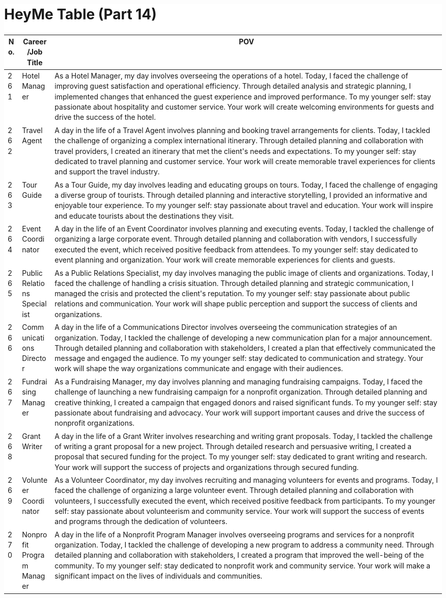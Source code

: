 # HeyMe Table (Part 14)

| No. | Career/Job Title                | POV                                                                                                                                                                                                                         |
|-----|---------------------------------|-----------------------------------------------------------------------------------------------------------------------------------------------------------------------------------------------------------------------------|
| 261 | Hotel Manager                        | As a Hotel Manager, my day involves overseeing the operations of a hotel. Today, I faced the challenge of improving guest satisfaction and operational efficiency. Through detailed analysis and strategic planning, I implemented changes that enhanced the guest experience and improved performance. To my younger self: stay passionate about hospitality and customer service. Your work will create welcoming environments for guests and drive the success of the hotel.                     |
| 262 | Travel Agent                         | A day in the life of a Travel Agent involves planning and booking travel arrangements for clients. Today, I tackled the challenge of organizing a complex international itinerary. Through detailed planning and collaboration with travel providers, I created an itinerary that met the client's needs and expectations. To my younger self: stay dedicated to travel planning and customer service. Your work will create memorable travel experiences for clients and support the travel industry.                     |
| 263 | Tour Guide                           | As a Tour Guide, my day involves leading and educating groups on tours. Today, I faced the challenge of engaging a diverse group of tourists. Through detailed planning and interactive storytelling, I provided an informative and enjoyable tour experience. To my younger self: stay passionate about travel and education. Your work will inspire and educate tourists about the destinations they visit.                     |
| 264 | Event Coordinator                    | A day in the life of an Event Coordinator involves planning and executing events. Today, I tackled the challenge of organizing a large corporate event. Through detailed planning and collaboration with vendors, I successfully executed the event, which received positive feedback from attendees. To my younger self: stay dedicated to event planning and organization. Your work will create memorable experiences for clients and guests.                     |
| 265 | Public Relations Specialist          | As a Public Relations Specialist, my day involves managing the public image of clients and organizations. Today, I faced the challenge of handling a crisis situation. Through detailed planning and strategic communication, I managed the crisis and protected the client's reputation. To my younger self: stay passionate about public relations and communication. Your work will shape public perception and support the success of clients and organizations.                     |
| 266 | Communications Director              | A day in the life of a Communications Director involves overseeing the communication strategies of an organization. Today, I tackled the challenge of developing a new communication plan for a major announcement. Through detailed planning and collaboration with stakeholders, I created a plan that effectively communicated the message and engaged the audience. To my younger self: stay dedicated to communication and strategy. Your work will shape the way organizations communicate and engage with their audiences.                     |
| 267 | Fundraising Manager                  | As a Fundraising Manager, my day involves planning and managing fundraising campaigns. Today, I faced the challenge of launching a new fundraising campaign for a nonprofit organization. Through detailed planning and creative thinking, I created a campaign that engaged donors and raised significant funds. To my younger self: stay passionate about fundraising and advocacy. Your work will support important causes and drive the success of nonprofit organizations.                     |
| 268 | Grant Writer                         | A day in the life of a Grant Writer involves researching and writing grant proposals. Today, I tackled the challenge of writing a grant proposal for a new project. Through detailed research and persuasive writing, I created a proposal that secured funding for the project. To my younger self: stay dedicated to grant writing and research. Your work will support the success of projects and organizations through secured funding.                     |
| 269 | Volunteer Coordinator                | As a Volunteer Coordinator, my day involves recruiting and managing volunteers for events and programs. Today, I faced the challenge of organizing a large volunteer event. Through detailed planning and collaboration with volunteers, I successfully executed the event, which received positive feedback from participants. To my younger self: stay passionate about volunteerism and community service. Your work will support the success of events and programs through the dedication of volunteers.                     |
| 270 | Nonprofit Program Manager            | A day in the life of a Nonprofit Program Manager involves overseeing programs and services for a nonprofit organization. Today, I tackled the challenge of developing a new program to address a community need. Through detailed planning and collaboration with stakeholders, I created a program that improved the well-being of the community. To my younger self: stay dedicated to nonprofit work and community service. Your work will make a significant impact on the lives of individuals and communities.                     |